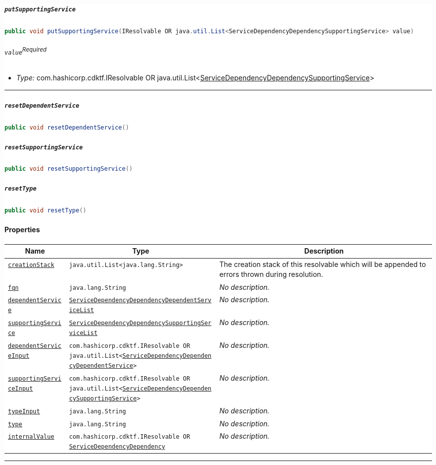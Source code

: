 ##### `putSupportingService` <a name="putSupportingService" id="@cdktf/provider-pagerduty.serviceDependency.ServiceDependencyDependencyOutputReference.putSupportingService"></a>

```java
public void putSupportingService(IResolvable OR java.util.List<ServiceDependencyDependencySupportingService> value)
```

###### `value`<sup>Required</sup> <a name="value" id="@cdktf/provider-pagerduty.serviceDependency.ServiceDependencyDependencyOutputReference.putSupportingService.parameter.value"></a>

- *Type:* com.hashicorp.cdktf.IResolvable OR java.util.List<<a href="#@cdktf/provider-pagerduty.serviceDependency.ServiceDependencyDependencySupportingService">ServiceDependencyDependencySupportingService</a>>

---

##### `resetDependentService` <a name="resetDependentService" id="@cdktf/provider-pagerduty.serviceDependency.ServiceDependencyDependencyOutputReference.resetDependentService"></a>

```java
public void resetDependentService()
```

##### `resetSupportingService` <a name="resetSupportingService" id="@cdktf/provider-pagerduty.serviceDependency.ServiceDependencyDependencyOutputReference.resetSupportingService"></a>

```java
public void resetSupportingService()
```

##### `resetType` <a name="resetType" id="@cdktf/provider-pagerduty.serviceDependency.ServiceDependencyDependencyOutputReference.resetType"></a>

```java
public void resetType()
```


#### Properties <a name="Properties" id="Properties"></a>

| **Name** | **Type** | **Description** |
| --- | --- | --- |
| <code><a href="#@cdktf/provider-pagerduty.serviceDependency.ServiceDependencyDependencyOutputReference.property.creationStack">creationStack</a></code> | <code>java.util.List<java.lang.String></code> | The creation stack of this resolvable which will be appended to errors thrown during resolution. |
| <code><a href="#@cdktf/provider-pagerduty.serviceDependency.ServiceDependencyDependencyOutputReference.property.fqn">fqn</a></code> | <code>java.lang.String</code> | *No description.* |
| <code><a href="#@cdktf/provider-pagerduty.serviceDependency.ServiceDependencyDependencyOutputReference.property.dependentService">dependentService</a></code> | <code><a href="#@cdktf/provider-pagerduty.serviceDependency.ServiceDependencyDependencyDependentServiceList">ServiceDependencyDependencyDependentServiceList</a></code> | *No description.* |
| <code><a href="#@cdktf/provider-pagerduty.serviceDependency.ServiceDependencyDependencyOutputReference.property.supportingService">supportingService</a></code> | <code><a href="#@cdktf/provider-pagerduty.serviceDependency.ServiceDependencyDependencySupportingServiceList">ServiceDependencyDependencySupportingServiceList</a></code> | *No description.* |
| <code><a href="#@cdktf/provider-pagerduty.serviceDependency.ServiceDependencyDependencyOutputReference.property.dependentServiceInput">dependentServiceInput</a></code> | <code>com.hashicorp.cdktf.IResolvable OR java.util.List<<a href="#@cdktf/provider-pagerduty.serviceDependency.ServiceDependencyDependencyDependentService">ServiceDependencyDependencyDependentService</a>></code> | *No description.* |
| <code><a href="#@cdktf/provider-pagerduty.serviceDependency.ServiceDependencyDependencyOutputReference.property.supportingServiceInput">supportingServiceInput</a></code> | <code>com.hashicorp.cdktf.IResolvable OR java.util.List<<a href="#@cdktf/provider-pagerduty.serviceDependency.ServiceDependencyDependencySupportingService">ServiceDependencyDependencySupportingService</a>></code> | *No description.* |
| <code><a href="#@cdktf/provider-pagerduty.serviceDependency.ServiceDependencyDependencyOutputReference.property.typeInput">typeInput</a></code> | <code>java.lang.String</code> | *No description.* |
| <code><a href="#@cdktf/provider-pagerduty.serviceDependency.ServiceDependencyDependencyOutputReference.property.type">type</a></code> | <code>java.lang.String</code> | *No description.* |
| <code><a href="#@cdktf/provider-pagerduty.serviceDependency.ServiceDependencyDependencyOutputReference.property.internalValue">internalValue</a></code> | <code>com.hashicorp.cdktf.IResolvable OR <a href="#@cdktf/provider-pagerduty.serviceDependency.ServiceDependencyDependency">ServiceDependencyDependency</a></code> | *No description.* |

---